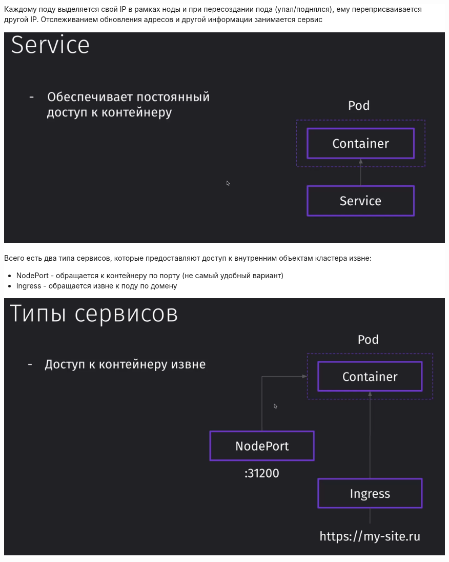 Каждому поду выделяется свой IP в рамках ноды и при пересоздании пода (упал/поднялся), ему переприсваивается другой IP. Отслеживанием обновления адресов и другой информации занимается сервис

![](_png/8f5196356e41317b7994df19fb9015c6.png)

Всего есть два типа сервисов, которые предоставляют доступ к внутренним объектам кластера извне:

- NodePort - обращается к контейнеру по порту (не самый удобный вариант)
- Ingress - обращается извне к поду по домену

![](_png/392840be84c7eebf36fe9363e835ec0e.png)
